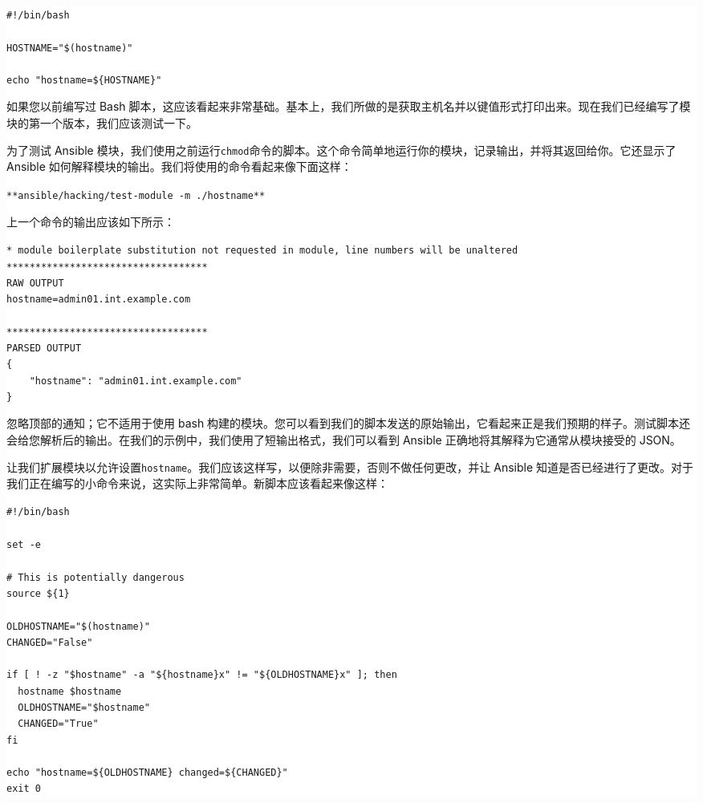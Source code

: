 ```
#!/bin/bash

HOSTNAME="$(hostname)"

echo "hostname=${HOSTNAME}"
```

如果您以前编写过 Bash 脚本，这应该看起来非常基础。基本上，我们所做的是获取主机名并以键值形式打印出来。现在我们已经编写了模块的第一个版本，我们应该测试一下。

为了测试 Ansible 模块，我们使用之前运行`chmod`命令的脚本。这个命令简单地运行你的模块，记录输出，并将其返回给你。它还显示了 Ansible 如何解释模块的输出。我们将使用的命令看起来像下面这样：

```
**ansible/hacking/test-module -m ./hostname**

```

上一个命令的输出应该如下所示：

```
* module boilerplate substitution not requested in module, line numbers will be unaltered
***********************************
RAW OUTPUT
hostname=admin01.int.example.com

***********************************
PARSED OUTPUT
{
    "hostname": "admin01.int.example.com"
}
```

忽略顶部的通知；它不适用于使用 bash 构建的模块。您可以看到我们的脚本发送的原始输出，它看起来正是我们预期的样子。测试脚本还会给您解析后的输出。在我们的示例中，我们使用了短输出格式，我们可以看到 Ansible 正确地将其解释为它通常从模块接受的 JSON。

让我们扩展模块以允许设置`hostname`。我们应该这样写，以便除非需要，否则不做任何更改，并让 Ansible 知道是否已经进行了更改。对于我们正在编写的小命令来说，这实际上非常简单。新脚本应该看起来像这样：

```
#!/bin/bash

set -e

# This is potentially dangerous
source ${1}

OLDHOSTNAME="$(hostname)"
CHANGED="False"

if [ ! -z "$hostname" -a "${hostname}x" != "${OLDHOSTNAME}x" ]; then
  hostname $hostname
  OLDHOSTNAME="$hostname"
  CHANGED="True"
fi

echo "hostname=${OLDHOSTNAME} changed=${CHANGED}"
exit 0
```
